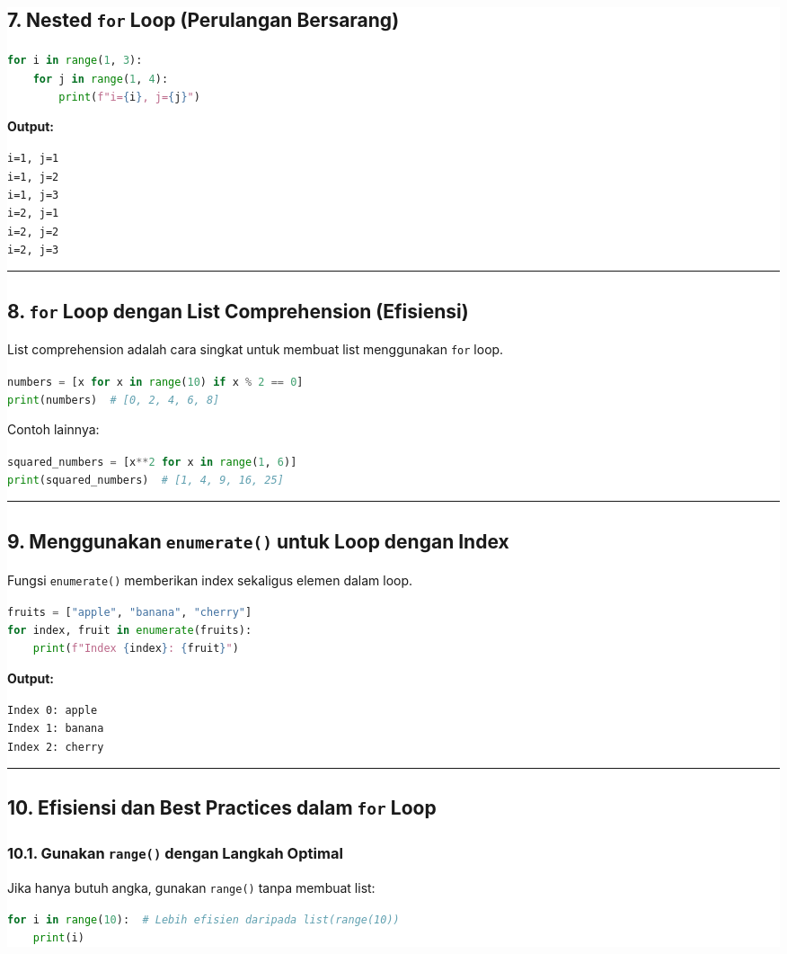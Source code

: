 
## **7. Nested `for` Loop (Perulangan Bersarang)**
```python
for i in range(1, 3):
    for j in range(1, 4):
        print(f"i={i}, j={j}")
```

**Output:**
```
i=1, j=1  
i=1, j=2  
i=1, j=3  
i=2, j=1  
i=2, j=2  
i=2, j=3  
```

---

## **8. `for` Loop dengan List Comprehension (Efisiensi)**
List comprehension adalah cara singkat untuk membuat list menggunakan `for` loop.

```python
numbers = [x for x in range(10) if x % 2 == 0]
print(numbers)  # [0, 2, 4, 6, 8]
```

Contoh lainnya:
```python
squared_numbers = [x**2 for x in range(1, 6)]
print(squared_numbers)  # [1, 4, 9, 16, 25]
```

---

## **9. Menggunakan `enumerate()` untuk Loop dengan Index**
Fungsi `enumerate()` memberikan index sekaligus elemen dalam loop.

```python
fruits = ["apple", "banana", "cherry"]
for index, fruit in enumerate(fruits):
    print(f"Index {index}: {fruit}")
```

**Output:**
```
Index 0: apple  
Index 1: banana  
Index 2: cherry  
```

---

## **10. Efisiensi dan Best Practices dalam `for` Loop**
### **10.1. Gunakan `range()` dengan Langkah Optimal**
Jika hanya butuh angka, gunakan `range()` tanpa membuat list:
```python
for i in range(10):  # Lebih efisien daripada list(range(10))
    print(i)
```

